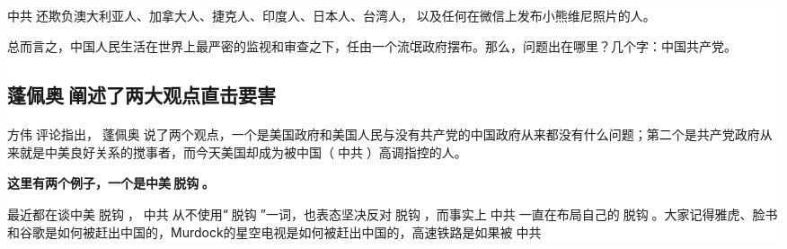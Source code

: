    中共
  </ok>
  还欺负澳大利亚人、加拿大人、捷克人、印度人、日本人、台湾人， 以及任何在微信上发布小熊维尼照片的人。
 </p>
 <p>
  总而言之，中国人民生活在世界上最严密的监视和审查之下，任由一个流氓政府摆布。那么，问题出在哪里？几个字：中国共产党。
 </p>
 <h2>
  <ok href="/term/4007">
   蓬佩奥
  </ok>
  阐述了两大观点直击要害
 </h2>
 <p>
  <ok href="/term/13885">
   方伟
  </ok>
  评论指出，
  <ok href="/term/4007">
   蓬佩奥
  </ok>
  说了两个观点，一个是美国政府和美国人民与没有共产党的中国政府从来都没有什么问题；第二个是共产党政府从来就是中美良好关系的搅事者，而今天美国却成为被中国（
  <ok href="/term/1059">
   中共
  </ok>
  ）高调指控的人。
 </p>
 <p>
  <strong>
   这里有两个例子，一个是中美
   <ok href="/term/626070">
    脱钩
   </ok>
   。
  </strong>
 </p>
 <p>
  最近都在谈中美
  <ok href="/term/626070">
   脱钩
  </ok>
  ，
  <ok href="/term/1059">
   中共
  </ok>
  从不使用“
  <ok href="/term/626070">
   脱钩
  </ok>
  ”一词，也表态坚决反对
  <ok href="/term/626070">
   脱钩
  </ok>
  ，而事实上
  <ok href="/term/1059">
   中共
  </ok>
  一直在布局自己的
  <ok href="/term/626070">
   脱钩
  </ok>
  。大家记得雅虎、脸书和谷歌是如何被赶出中国的，Murdock的星空电视是如何被赶出中国的，高速铁路是如果被
  <ok href="/term/1059">
   中共